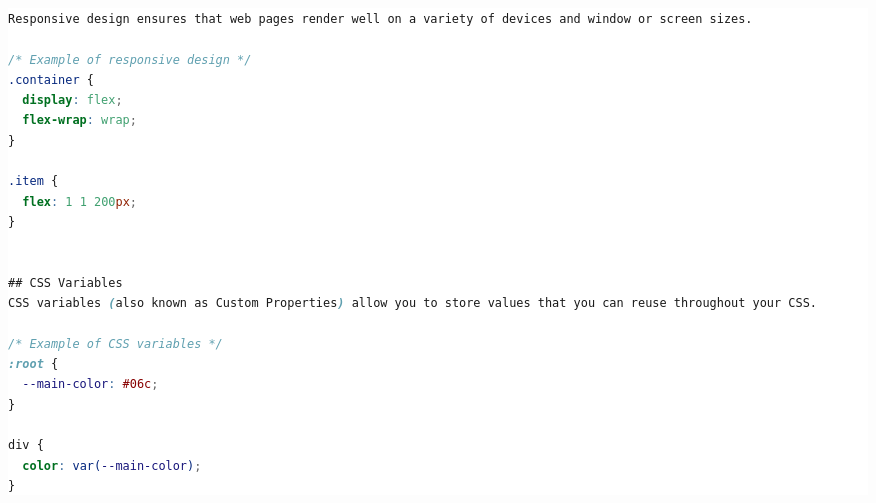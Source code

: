```css
Responsive design ensures that web pages render well on a variety of devices and window or screen sizes.

/* Example of responsive design */
.container {
  display: flex;
  flex-wrap: wrap;
}

.item {
  flex: 1 1 200px;
}


## CSS Variables
CSS variables (also known as Custom Properties) allow you to store values that you can reuse throughout your CSS.

/* Example of CSS variables */
:root {
  --main-color: #06c;
}

div {
  color: var(--main-color);
}

